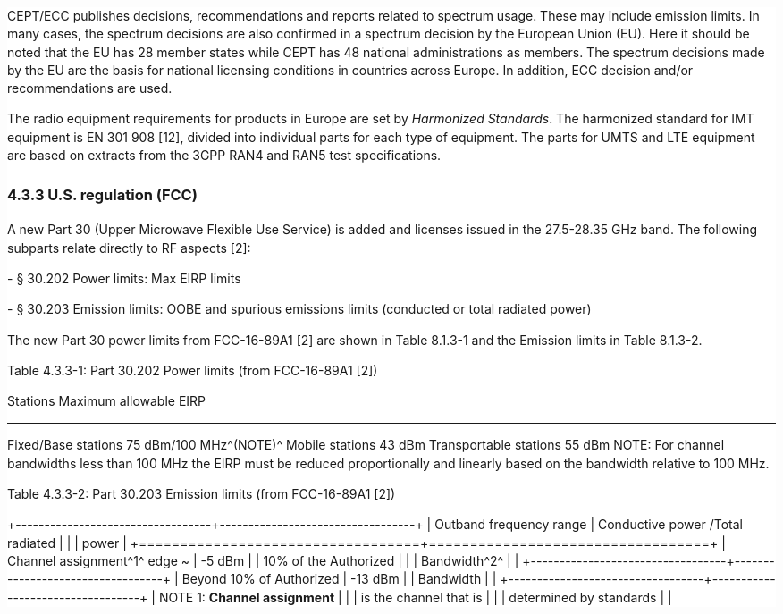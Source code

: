 CEPT/ECC publishes decisions, recommendations and reports related to
spectrum usage. These may include emission limits. In many cases, the
spectrum decisions are also confirmed in a spectrum decision by the
European Union (EU). Here it should be noted that the EU has 28 member
states while CEPT has 48 national administrations as members. The
spectrum decisions made by the EU are the basis for national licensing
conditions in countries across Europe. In addition, ECC decision and/or
recommendations are used.

The radio equipment requirements for products in Europe are set by
*Harmonized Standards*. The harmonized standard for IMT equipment is
EN 301 908 \[12\], divided into individual parts for each type of
equipment. The parts for UMTS and LTE equipment are based on extracts
from the 3GPP RAN4 and RAN5 test specifications.

### 4.3.3 U.S. regulation (FCC)

A new Part 30 (Upper Microwave Flexible Use Service) is added and
licenses issued in the 27.5-28.35 GHz band. The following subparts
relate directly to RF aspects \[2\]:

\- § 30.202 Power limits: Max EIRP limits

\- § 30.203 Emission limits: OOBE and spurious emissions limits
(conducted or total radiated power)

The new Part 30 power limits from FCC-16-89A1 \[2\] are shown in Table
8.1.3-1 and the Emission limits in Table 8.1.3-2.

Table 4.3.3-1: Part 30.202 Power limits (from FCC-16-89A1 \[2\])

  Stations                                                                                                                                          Maximum allowable EIRP
  ------------------------------------------------------------------------------------------------------------------------------------------------- ------------------------
  Fixed/Base stations                                                                                                                               75 dBm/100 MHz^(NOTE)^
  Mobile stations                                                                                                                                   43 dBm
  Transportable stations                                                                                                                            55 dBm
  NOTE: For channel bandwidths less than 100 MHz the EIRP must be reduced proportionally and linearly based on the bandwidth relative to 100 MHz.   

Table 4.3.3-2: Part 30.203 Emission limits (from FCC-16-89A1 \[2\])

+----------------------------------+----------------------------------+
| Outband frequency range          | Conductive power /Total radiated |
|                                  | power                            |
+==================================+==================================+
| Channel assignment^1^ edge \~    | -5 dBm                           |
| 10% of the Authorized            |                                  |
| Bandwidth^2^                     |                                  |
+----------------------------------+----------------------------------+
| Beyond 10% of Authorized         | -13 dBm                          |
| Bandwidth                        |                                  |
+----------------------------------+----------------------------------+
| NOTE 1: **Channel assignment**   |                                  |
| is the channel that is           |                                  |
| determined by standards          |                                  |
